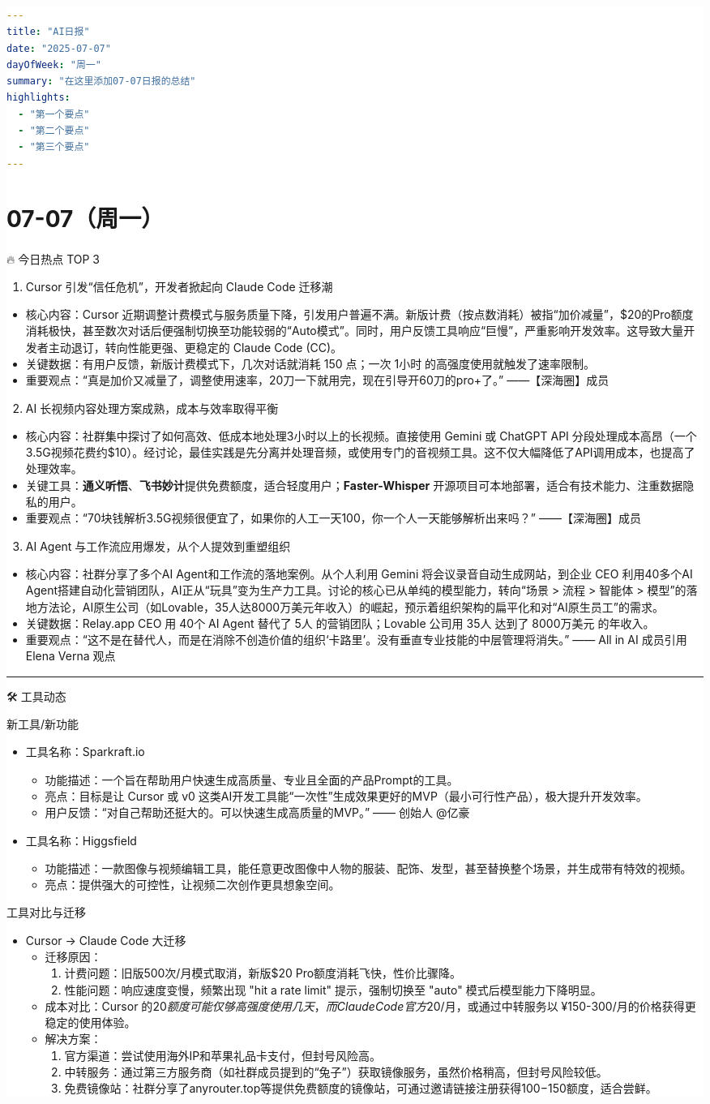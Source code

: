 ```yaml
---
title: "AI日报"
date: "2025-07-07"
dayOfWeek: "周一"
summary: "在这里添加07-07日报的总结"
highlights:
  - "第一个要点"
  - "第二个要点"
  - "第三个要点"
---
```


# 07-07（周一）


🔥 今日热点 TOP 3

1. Cursor 引发“信任危机”，开发者掀起向 Claude Code 迁移潮
  - 核心内容：Cursor 近期调整计费模式与服务质量下降，引发用户普遍不满。新版计费（按点数消耗）被指“加价减量”，$20的Pro额度消耗极快，甚至数次对话后便强制切换至功能较弱的“Auto模式”。同时，用户反馈工具响应“巨慢”，严重影响开发效率。这导致大量开发者主动退订，转向性能更强、更稳定的 Claude Code (CC)。
  - 关键数据：有用户反馈，新版计费模式下，几次对话就消耗 150 点；一次 1小时 的高强度使用就触发了速率限制。
  - 重要观点：“真是加价又减量了，调整使用速率，20刀一下就用完，现在引导开60刀的pro+了。” ——【深海圈】成员
    
2. AI 长视频内容处理方案成熟，成本与效率取得平衡
  - 核心内容：社群集中探讨了如何高效、低成本地处理3小时以上的长视频。直接使用 Gemini 或 ChatGPT API 分段处理成本高昂（一个3.5G视频花费约$10）。经讨论，最佳实践是先分离并处理音频，或使用专门的音视频工具。这不仅大幅降低了API调用成本，也提高了处理效率。
  - 关键工具：**通义听悟**、**飞书妙计**提供免费额度，适合轻度用户；**Faster-Whisper** 开源项目可本地部署，适合有技术能力、注重数据隐私的用户。
  - 重要观点：“70块钱解析3.5G视频很便宜了，如果你的人工一天100，你一个人一天能够解析出来吗？” ——【深海圈】成员
    
3. AI Agent 与工作流应用爆发，从个人提效到重塑组织
  - 核心内容：社群分享了多个AI Agent和工作流的落地案例。从个人利用 Gemini 将会议录音自动生成网站，到企业 CEO 利用40多个AI Agent搭建自动化营销团队，AI正从“玩具”变为生产力工具。讨论的核心已从单纯的模型能力，转向“场景 > 流程 > 智能体 > 模型”的落地方法论，AI原生公司（如Lovable，35人达8000万美元年收入）的崛起，预示着组织架构的扁平化和对“AI原生员工”的需求。
  - 关键数据：Relay.app CEO 用 40个 AI Agent 替代了 5人 的营销团队；Lovable 公司用 35人 达到了 8000万美元 的年收入。
  - 重要观点：“这不是在替代人，而是在消除不创造价值的组织‘卡路里’。没有垂直专业技能的中层管理将消失。” —— All in AI 成员引用 Elena Verna 观点
  

---
🛠️ 工具动态

新工具/新功能

- 工具名称：Sparkraft.io
  - 功能描述：一个旨在帮助用户快速生成高质量、专业且全面的产品Prompt的工具。
  - 亮点：目标是让 Cursor 或 v0 这类AI开发工具能“一次性”生成效果更好的MVP（最小可行性产品），极大提升开发效率。
  - 用户反馈：“对自己帮助还挺大的。可以快速生成高质量的MVP。” —— 创始人 @亿豪
    
- 工具名称：Higgsfield
  - 功能描述：一款图像与视频编辑工具，能任意更改图像中人物的服装、配饰、发型，甚至替换整个场景，并生成带有特效的视频。
  - 亮点：提供强大的可控性，让视频二次创作更具想象空间。
    
工具对比与迁移

- Cursor → Claude Code 大迁移
  - 迁移原因：
    1. 计费问题：旧版500次/月模式取消，新版$20 Pro额度消耗飞快，性价比骤降。
    2. 性能问题：响应速度变慢，频繁出现 "hit a rate limit" 提示，强制切换至 "auto" 模式后模型能力下降明显。
  - 成本对比：Cursor 的$20额度可能仅够高强度使用几天，而 Claude Code 官方$20/月，或通过中转服务以 ¥150-300/月的价格获得更稳定的使用体验。
  - 解决方案：
    1. 官方渠道：尝试使用海外IP和苹果礼品卡支付，但封号风险高。
    2. 中转服务：通过第三方服务商（如社群成员提到的“兔子”）获取镜像服务，虽然价格稍高，但封号风险较低。
    3. 免费镜像站：社群分享了anyrouter.top等提供免费额度的镜像站，可通过邀请链接注册获得$100-$150额度，适合尝鲜。
      